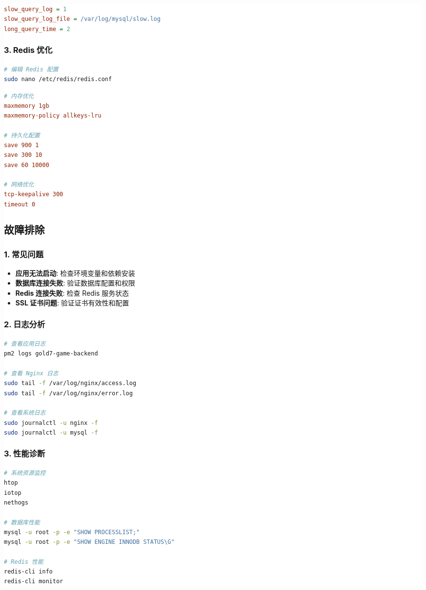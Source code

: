 ```ini
slow_query_log = 1
slow_query_log_file = /var/log/mysql/slow.log
long_query_time = 2
```

### 3. Redis 优化
```bash
# 编辑 Redis 配置
sudo nano /etc/redis/redis.conf
```

```ini
# 内存优化
maxmemory 1gb
maxmemory-policy allkeys-lru

# 持久化配置
save 900 1
save 300 10
save 60 10000

# 网络优化
tcp-keepalive 300
timeout 0
```

## 故障排除

### 1. 常见问题
- **应用无法启动**: 检查环境变量和依赖安装
- **数据库连接失败**: 验证数据库配置和权限
- **Redis 连接失败**: 检查 Redis 服务状态
- **SSL 证书问题**: 验证证书有效性和配置

### 2. 日志分析
```bash
# 查看应用日志
pm2 logs gold7-game-backend

# 查看 Nginx 日志
sudo tail -f /var/log/nginx/access.log
sudo tail -f /var/log/nginx/error.log

# 查看系统日志
sudo journalctl -u nginx -f
sudo journalctl -u mysql -f
```

### 3. 性能诊断
```bash
# 系统资源监控
htop
iotop
nethogs

# 数据库性能
mysql -u root -p -e "SHOW PROCESSLIST;"
mysql -u root -p -e "SHOW ENGINE INNODB STATUS\G"

# Redis 性能
redis-cli info
redis-cli monitor
```
